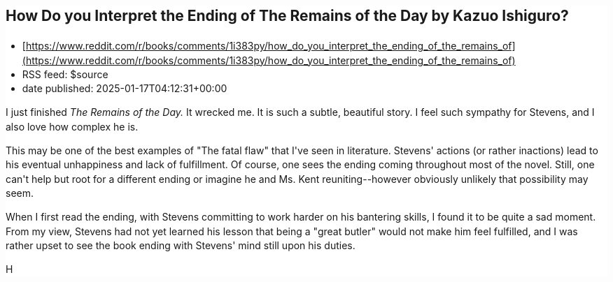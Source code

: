 ## How Do you Interpret the Ending of The Remains of the Day by Kazuo Ishiguro?
 - [https://www.reddit.com/r/books/comments/1i383py/how_do_you_interpret_the_ending_of_the_remains_of](https://www.reddit.com/r/books/comments/1i383py/how_do_you_interpret_the_ending_of_the_remains_of)
 - RSS feed: $source
 - date published: 2025-01-17T04:12:31+00:00

<div class="md"><p>I just finished <em>The Remains of the Day.</em> It wrecked me. It is such a subtle, beautiful story. I feel such sympathy for Stevens, and I also love how complex he is.</p> <p>This may be one of the best examples of &quot;The fatal flaw&quot; that I&#39;ve seen in literature. Stevens&#39; actions (or rather inactions) lead to his eventual unhappiness and lack of fulfillment. Of course, one sees the ending coming throughout most of the novel. Still, one can&#39;t help but root for a different ending or imagine he and Ms. Kent reuniting--however obviously unlikely that possibility may seem. </p> <p>When I first read the ending, with Stevens committing to work harder on his bantering skills, I found it to be quite a sad moment. From my view, Stevens had not yet learned his lesson that being a &quot;great butler&quot; would not make him feel fulfilled, and I was rather upset to see the book ending with Stevens&#39; mind still upon his duties. </p> <p>H

